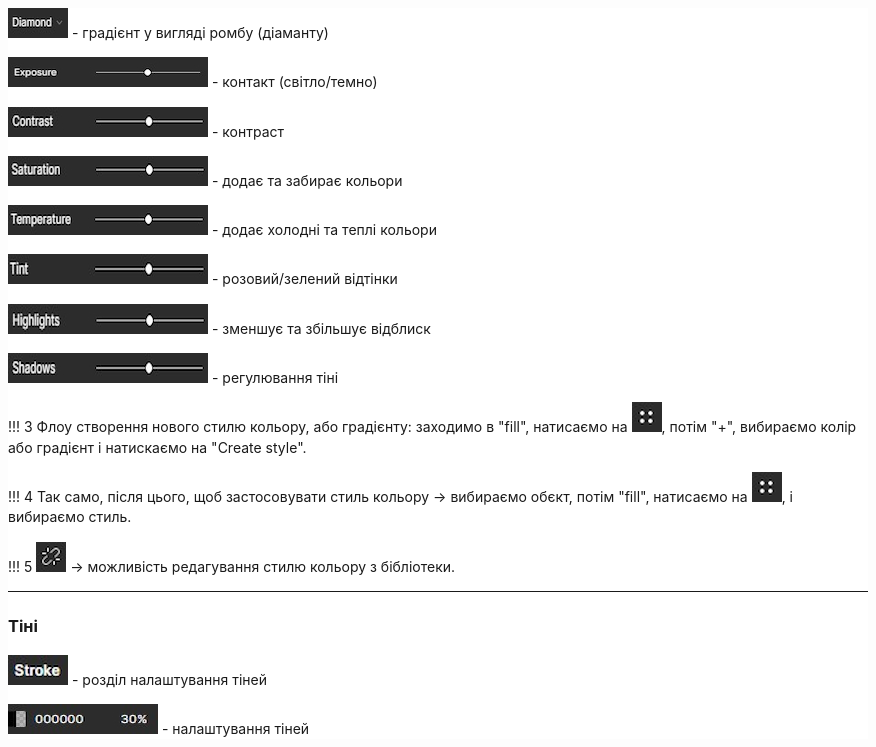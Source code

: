 ![Alt text](./icons/diamond_gradient.jpg) - градієнт у вигляді ромбу (діаманту)

![Alt text](./icons/exposure.jpg) - контакт (світло/темно)

![Alt text](./icons/contrast.jpg) - контраст

![Alt text](./icons/saturation.jpg) - додає та забирає кольори

![Alt text](./icons/temperature.jpg) - додає холодні та теплі кольори

![Alt text](./icons/tint.jpg) - розовий/зелений відтінки

![Alt text](./icons/highlights.jpg) - зменшує та збільшує відблиск

![Alt text](./icons/shadows.jpg) - регулювання тіні

!!! 3 Флоу створення нового стилю кольору, або градієнту: заходимо в "fill", натисаємо на ![Alt text](./icons/fill_style_library.jpg), потім "+", вибираємо колір або градієнт і натискаємо на "Create style".

!!! 4 Так само, після цього, щоб застосовувати стиль кольору -> вибираємо обєкт, потім "fill", натисаємо на ![Alt text](./icons/fill_style_library.jpg), і вибираємо стиль.

!!! 5 ![Alt text](./icons/fill_editing_style_library.jpg) -> можливість редагування стилю кольору з бібліотеки.

---
### Тіні
![Alt text](./icons/stroke.jpg) - розділ налаштування тіней

![Alt text](./icons/setting_shadows.jpg) - налаштування тіней
